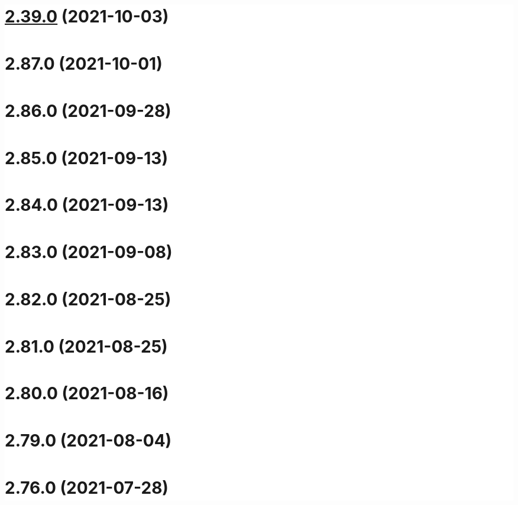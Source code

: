 




# [2.39.0](https://github.com/hpcc-systems/Visualization/compare/@hpcc-js/timeline@2.7.16...@hpcc-js/timeline@2.39.0) (2021-10-03)



# 2.87.0 (2021-10-01)



# 2.86.0 (2021-09-28)



# 2.85.0 (2021-09-13)



# 2.84.0 (2021-09-13)



# 2.83.0 (2021-09-08)



# 2.82.0 (2021-08-25)



# 2.81.0 (2021-08-25)



# 2.80.0 (2021-08-16)



# 2.79.0 (2021-08-04)



# 2.76.0 (2021-07-28)

